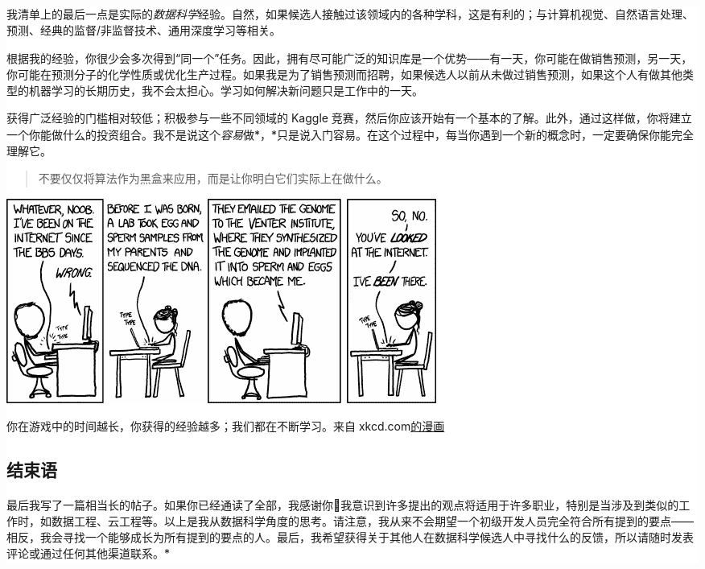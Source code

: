 我清单上的最后一点是实际的*数据科学*经验。自然，如果候选人接触过该领域内的各种学科，这是有利的；与计算机视觉、自然语言处理、预测、经典的监督/非监督技术、通用深度学习等相关。

根据我的经验，你很少会多次得到“同一个”任务。因此，拥有尽可能广泛的知识库是一个优势——有一天，你可能在做销售预测，另一天，你可能在预测分子的化学性质或优化生产过程。如果我是为了销售预测而招聘，如果候选人以前从未做过销售预测，如果这个人有做其他类型的机器学习的长期历史，我不会太担心。学习如何解决新问题只是工作中的一天。

获得广泛经验的门槛相对较低；积极参与一些不同领域的 Kaggle 竞赛，然后你应该开始有一个基本的了解。此外，通过这样做，你将建立一个你能做什么的投资组合。我不是说这个*容易*做*，*只是说入门容易。在这个过程中，每当你遇到一个新的概念时，一定要确保你能完全理解它。

> 不要仅仅将算法作为黑盒来应用，而是让你明白它们实际上在做什么。

![](img/9ff31c8abfa5f36b5a642feaa0eed640.png)

你在游戏中的时间越长，你获得的经验越多；我们都在不断学习。来自 xkcd.com[的漫画](https://xkcd.com/2300/)

## 结束语

最后我写了一篇相当长的帖子。如果你已经通读了全部，我感谢你🍾我意识到许多提出的观点将适用于许多职业，特别是当涉及到类似的工作时，如数据工程、云工程等。以上是我从数据科学角度的思考。请注意，我从来不会期望一个初级开发人员完全符合所有提到的要点——相反，我会寻找一个能够成长为所有提到的要点的人。最后，我希望获得关于其他人在数据科学候选人中寻找什么的反馈，所以请随时发表评论或通过任何其他渠道联系。*